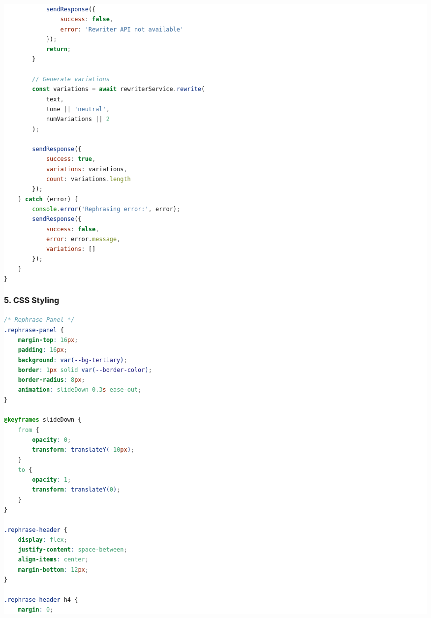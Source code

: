 ```javascript
            sendResponse({
                success: false,
                error: 'Rewriter API not available'
            });
            return;
        }
        
        // Generate variations
        const variations = await rewriterService.rewrite(
            text,
            tone || 'neutral',
            numVariations || 2
        );
        
        sendResponse({
            success: true,
            variations: variations,
            count: variations.length
        });
    } catch (error) {
        console.error('Rephrasing error:', error);
        sendResponse({
            success: false,
            error: error.message,
            variations: []
        });
    }
}
```

### 5. CSS Styling

```css
/* Rephrase Panel */
.rephrase-panel {
    margin-top: 16px;
    padding: 16px;
    background: var(--bg-tertiary);
    border: 1px solid var(--border-color);
    border-radius: 8px;
    animation: slideDown 0.3s ease-out;
}

@keyframes slideDown {
    from {
        opacity: 0;
        transform: translateY(-10px);
    }
    to {
        opacity: 1;
        transform: translateY(0);
    }
}

.rephrase-header {
    display: flex;
    justify-content: space-between;
    align-items: center;
    margin-bottom: 12px;
}

.rephrase-header h4 {
    margin: 0;
```